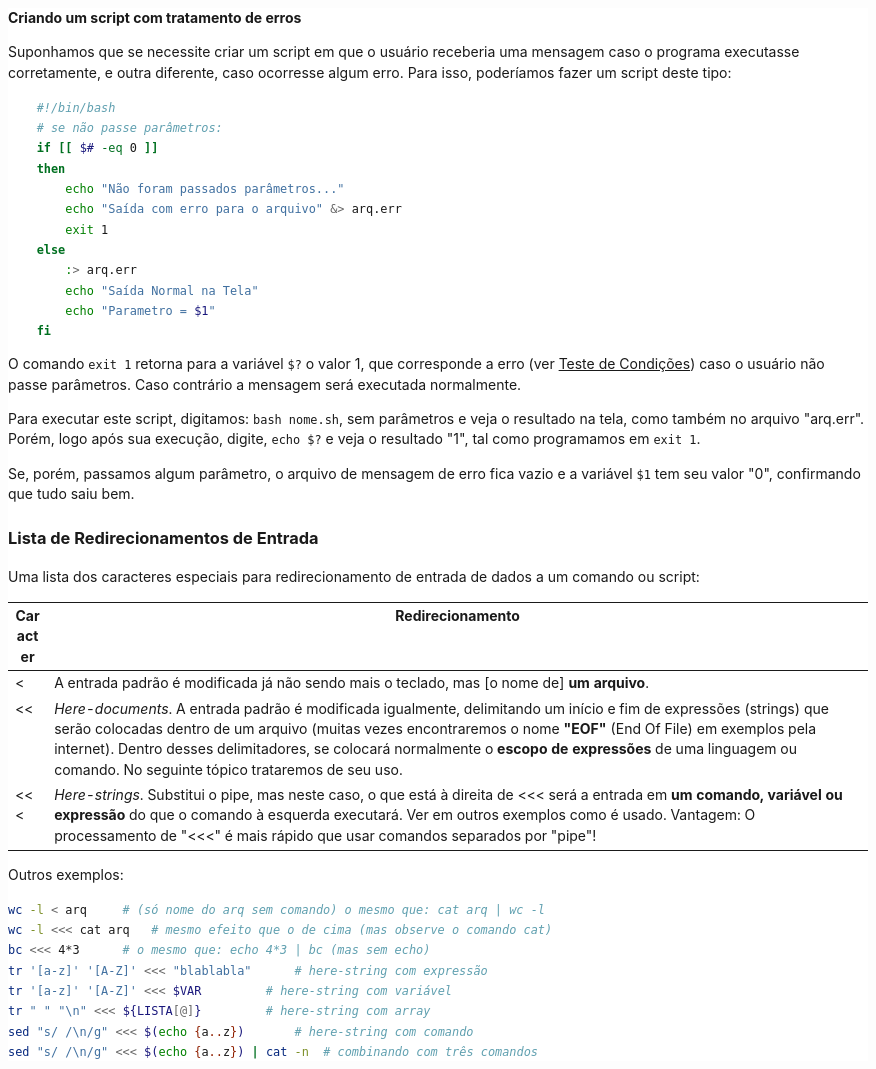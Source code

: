 **Criando um script com tratamento de erros**

Suponhamos que se necessite criar um script em que o usuário receberia uma mensagem caso o programa executasse corretamente, e outra diferente, caso ocorresse algum erro. Para isso, poderíamos fazer um script deste tipo:

```bash
	#!/bin/bash
	# se não passe parâmetros:
	if [[ $# -eq 0 ]]
	then
		echo "Não foram passados parâmetros..."
		echo "Saída com erro para o arquivo" &> arq.err
		exit 1
	else
		:> arq.err
		echo "Saída Normal na Tela"
		echo "Parametro = $1"
	fi
```

O comando `exit 1` retorna para a variável `$?` o valor 1, que corresponde a erro (ver [Teste de Condições](#teste)) caso o usuário não passe parâmetros. Caso contrário a mensagem será executada normalmente.

Para executar este script, digitamos: `bash nome.sh`, sem parâmetros e veja o resultado na tela, como também no arquivo "arq.err". Porém, logo após sua execução, digite, `echo $?` e veja o resultado "1", tal como programamos em `exit 1`.

Se, porém, passamos algum parâmetro, o arquivo de mensagem de erro fica vazio e a variável `$1` tem seu valor "0", confirmando que tudo saiu bem.



### Lista de Redirecionamentos de Entrada

Uma lista dos caracteres especiais para redirecionamento de entrada de dados a um comando ou script: 

| **Caracter** | **Redirecionamento** |
|----------|------------------|
|    <     | A entrada padrão é modificada já não sendo mais o teclado, mas \[o nome de] **um arquivo**. |
|   <<     | *Here-documents*. A entrada padrão é modificada igualmente, delimitando um início e fim de expressões (strings) que serão colocadas dentro de um arquivo (muitas vezes encontraremos o nome **"EOF"** (End Of File) em exemplos pela internet). Dentro desses delimitadores, se colocará normalmente o **escopo de expressões** de uma linguagem ou comando. No seguinte tópico trataremos de seu uso. | 
|   <<<    | *Here-strings*. Substitui o pipe, mas neste caso, o que está à direita de <<< será a entrada em **um comando, variável ou expressão** do que o comando à esquerda executará. Ver em outros exemplos como é usado. Vantagem: O processamento de "<<<" é mais rápido que usar comandos separados por "pipe"! | 


Outros exemplos:

```bash
wc -l < arq		# (só nome do arq sem comando) o mesmo que: cat arq | wc -l
wc -l <<< cat arq	# mesmo efeito que o de cima (mas observe o comando cat)
bc <<< 4*3 		# o mesmo que: echo 4*3 | bc (mas sem echo)
tr '[a-z]' '[A-Z]' <<< "blablabla"		# here-string com expressão
tr '[a-z]' '[A-Z]' <<< $VAR			# here-string com variável
tr " " "\n" <<< ${LISTA[@]}			# here-string com array
sed "s/ /\n/g" <<< $(echo {a..z})		# here-string com comando
sed "s/ /\n/g" <<< $(echo {a..z}) | cat -n	# combinando com três comandos
```
